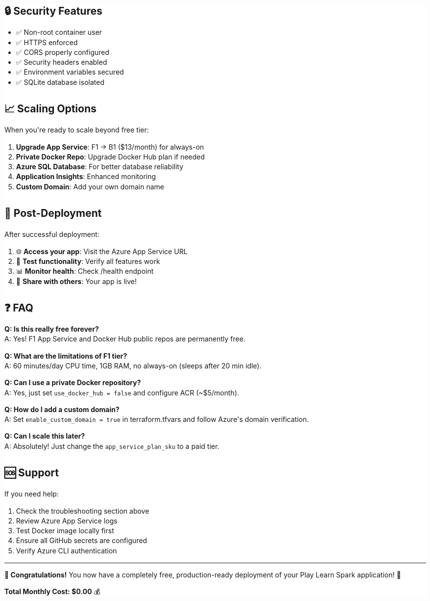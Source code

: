 ## 🔒 **Security Features**

- ✅ Non-root container user
- ✅ HTTPS enforced
- ✅ CORS properly configured  
- ✅ Security headers enabled
- ✅ Environment variables secured
- ✅ SQLite database isolated

## 📈 **Scaling Options**

When you're ready to scale beyond free tier:

1. **Upgrade App Service**: F1 → B1 ($13/month) for always-on
2. **Private Docker Repo**: Upgrade Docker Hub plan if needed
3. **Azure SQL Database**: For better database reliability
4. **Application Insights**: Enhanced monitoring
5. **Custom Domain**: Add your own domain name

## 🎉 **Post-Deployment**

After successful deployment:

1. 🌐 **Access your app**: Visit the Azure App Service URL
2. 🧪 **Test functionality**: Verify all features work
3. 📊 **Monitor health**: Check /health endpoint
4. 🔗 **Share with others**: Your app is live!

## ❓ **FAQ**

**Q: Is this really free forever?**  
A: Yes! F1 App Service and Docker Hub public repos are permanently free.

**Q: What are the limitations of F1 tier?**  
A: 60 minutes/day CPU time, 1GB RAM, no always-on (sleeps after 20 min idle).

**Q: Can I use a private Docker repository?**  
A: Yes, just set `use_docker_hub = false` and configure ACR (~$5/month).

**Q: How do I add a custom domain?**  
A: Set `enable_custom_domain = true` in terraform.tfvars and follow Azure's domain verification.

**Q: Can I scale this later?**  
A: Absolutely! Just change the `app_service_plan_sku` to a paid tier.

## 🆘 **Support**

If you need help:
1. Check the troubleshooting section above
2. Review Azure App Service logs
3. Test Docker image locally first
4. Ensure all GitHub secrets are configured
5. Verify Azure CLI authentication

---

**🎉 Congratulations!** You now have a completely free, production-ready deployment of your Play Learn Spark application! 🚀

**Total Monthly Cost: $0.00** 💰